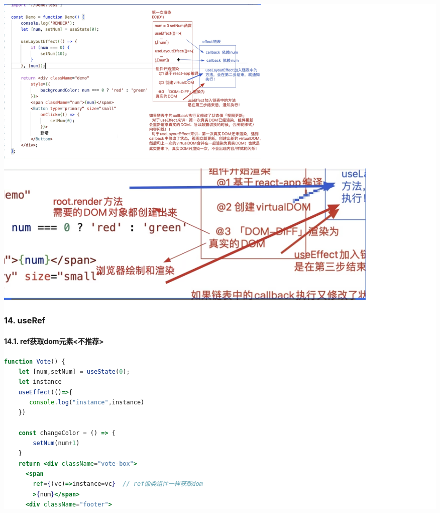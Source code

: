 <img src="image/3.react组件/1692366896161.png" alt="1692366896161" style="zoom:50%;" />

![1692368251498](image/3.react组件/1692368251498.png)

### 14. useRef

#### 14.1. ref获取dom元素<不推荐>

```jsx
function Vote() {
    let [num,setNum] = useState(0);
    let instance
    useEffect(()=>{
       console.log("instance",instance)
    })

    const changeColor = () => {
        setNum(num+1)
    }
    return <div className="vote-box">
      <span 
        ref={(vc)=>instance=vc}  // ref像类组件一样获取dom
        >{num}</span>
      <div className="footer">
```